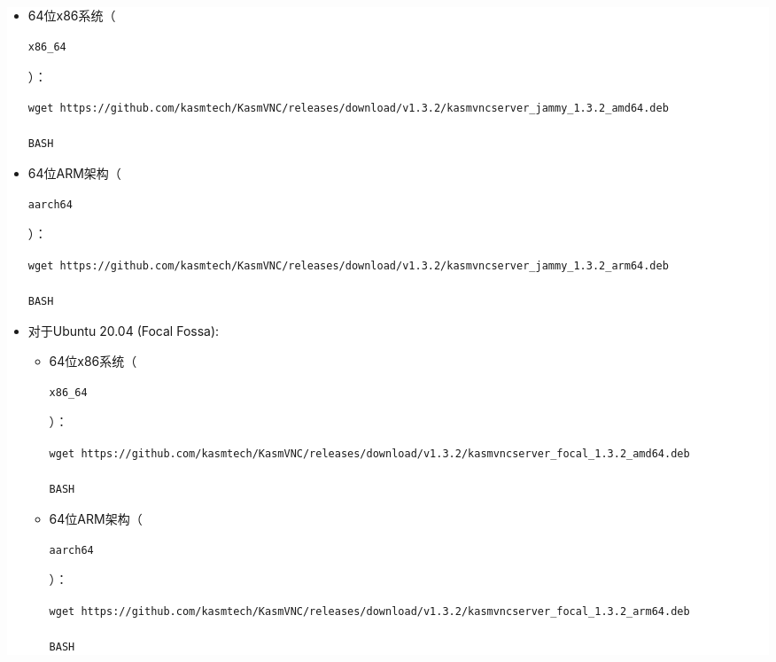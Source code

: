   - 64位x86系统（

    ```
    x86_64
    ```

    ）：

    ```
    wget https://github.com/kasmtech/KasmVNC/releases/download/v1.3.2/kasmvncserver_jammy_1.3.2_amd64.deb
    
    BASH
    ```

  - 64位ARM架构（

    ```
    aarch64
    ```

    ）：

    ```
    wget https://github.com/kasmtech/KasmVNC/releases/download/v1.3.2/kasmvncserver_jammy_1.3.2_arm64.deb
    
    BASH
    ```

- 对于Ubuntu 20.04 (Focal Fossa):

  - 64位x86系统（

    ```
    x86_64
    ```

    ）：

    ```
    wget https://github.com/kasmtech/KasmVNC/releases/download/v1.3.2/kasmvncserver_focal_1.3.2_amd64.deb
    
    BASH
    ```

  - 64位ARM架构（

    ```
    aarch64
    ```

    ）：

    ```
    wget https://github.com/kasmtech/KasmVNC/releases/download/v1.3.2/kasmvncserver_focal_1.3.2_arm64.deb
    
    BASH
    ```
